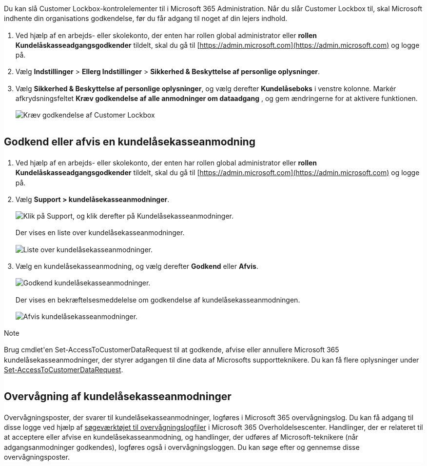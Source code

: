 Du kan slå Customer Lockbox-kontrolelementer til i Microsoft 365 Administration. Når du slår Customer Lockbox til, skal Microsoft indhente din organisations godkendelse, før du får adgang til noget af din lejers indhold.

1. Ved hjælp af en arbejds- eller skolekonto, der enten har rollen global administrator eller **rollen Kundelåskasseadgangsgodkender** tildelt, skal du gå til [https://admin.microsoft.com](https://admin.microsoft.com) og logge på.

2. Vælg **Indstillinger** >  **Ellerg Indstillinger** >  **Sikkerhed & Beskyttelse af personlige oplysninger**.

3. Vælg **Sikkerhed & Beskyttelse af personlige oplysninger**, og vælg derefter **Kundelåseboks** i venstre kolonne. Markér afkrydsningsfeltet **Kræv godkendelse af alle anmodninger om dataadgang** , og gem ændringerne for at aktivere funktionen.

    ![Kræv godkendelse af Customer Lockbox](../media/CustomerLockbox4-new.png)

## <a name="approve-or-deny-a-customer-lockbox-request"></a>Godkend eller afvis en kundelåsekasseanmodning

1. Ved hjælp af en arbejds- eller skolekonto, der enten har rollen global administrator eller **rollen Kundelåskasseadgangsgodkender** tildelt, skal du gå til [https://admin.microsoft.com](https://admin.microsoft.com) og logge på.

2. Vælg **Support > kundelåsekasseanmodninger**.

    ![Klik på Support, og klik derefter på Kundelåsekasseanmodninger.](../media/CustomerLockbox5.png)

    Der vises en liste over kundelåsekasseanmodninger.

    ![Liste over kundelåsekasseanmodninger.](../media/CustomerLockbox6.png)

3. Vælg en kundelåsekasseanmodning, og vælg derefter **Godkend** eller **Afvis**.

    ![Godkend kundelåsekasseanmodninger.](../media/CustomerLockbox7.png)

    Der vises en bekræftelsesmeddelelse om godkendelse af kundelåsekasseanmodningen.

    ![Afvis kundelåsekasseanmodninger.](../media/CustomerLockbox8.png)

> [!NOTE]
> Brug cmdlet'en Set-AccessToCustomerDataRequest til at godkende, afvise eller annullere Microsoft 365 kundelåsekasseanmodninger, der styrer adgangen til dine data af Microsofts supportteknikere. Du kan få flere oplysninger under [Set-AccessToCustomerDataRequest](/powershell/module/exchange/set-accesstocustomerdatarequest).

## <a name="auditing-customer-lockbox-requests"></a>Overvågning af kundelåsekasseanmodninger

Overvågningsposter, der svarer til kundelåsekasseanmodninger, logføres i Microsoft 365 overvågningslog. Du kan få adgang til disse logge ved hjælp af [søgeværktøjet til overvågningslogfiler](search-the-audit-log-in-security-and-compliance.md) i Microsoft 365 Overholdelsescenter. Handlinger, der er relateret til at acceptere eller afvise en kundelåsekasseanmodning, og handlinger, der udføres af Microsoft-teknikere (når adgangsanmodninger godkendes), logføres også i overvågningsloggen. Du kan søge efter og gennemse disse overvågningsposter.
